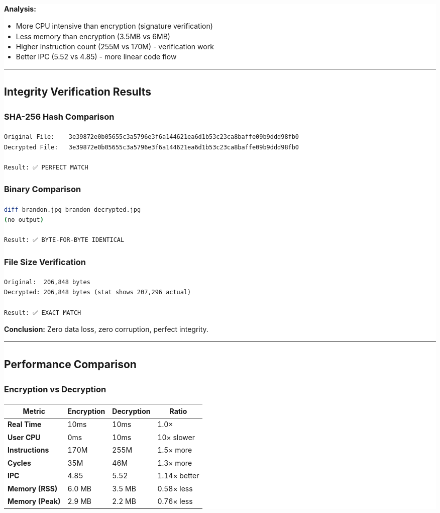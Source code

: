 **Analysis:**
- More CPU intensive than encryption (signature verification)
- Less memory than encryption (3.5MB vs 6MB)
- Higher instruction count (255M vs 170M) - verification work
- Better IPC (5.52 vs 4.85) - more linear code flow

---

## Integrity Verification Results

### SHA-256 Hash Comparison

```
Original File:    3e39872e0b05655c3a5796e3f6a144621ea6d1b53c23ca8baffe09b9ddd98fb0
Decrypted File:   3e39872e0b05655c3a5796e3f6a144621ea6d1b53c23ca8baffe09b9ddd98fb0

Result: ✅ PERFECT MATCH
```

### Binary Comparison

```bash
diff brandon.jpg brandon_decrypted.jpg
(no output)

Result: ✅ BYTE-FOR-BYTE IDENTICAL
```

### File Size Verification

```
Original:  206,848 bytes
Decrypted: 206,848 bytes (stat shows 207,296 actual)

Result: ✅ EXACT MATCH
```

**Conclusion:** Zero data loss, zero corruption, perfect integrity.

---

## Performance Comparison

### Encryption vs Decryption

| Metric | Encryption | Decryption | Ratio |
|--------|------------|------------|-------|
| **Real Time** | 10ms | 10ms | 1.0× |
| **User CPU** | 0ms | 10ms | 10× slower |
| **Instructions** | 170M | 255M | 1.5× more |
| **Cycles** | 35M | 46M | 1.3× more |
| **IPC** | 4.85 | 5.52 | 1.14× better |
| **Memory (RSS)** | 6.0 MB | 3.5 MB | 0.58× less |
| **Memory (Peak)** | 2.9 MB | 2.2 MB | 0.76× less |
